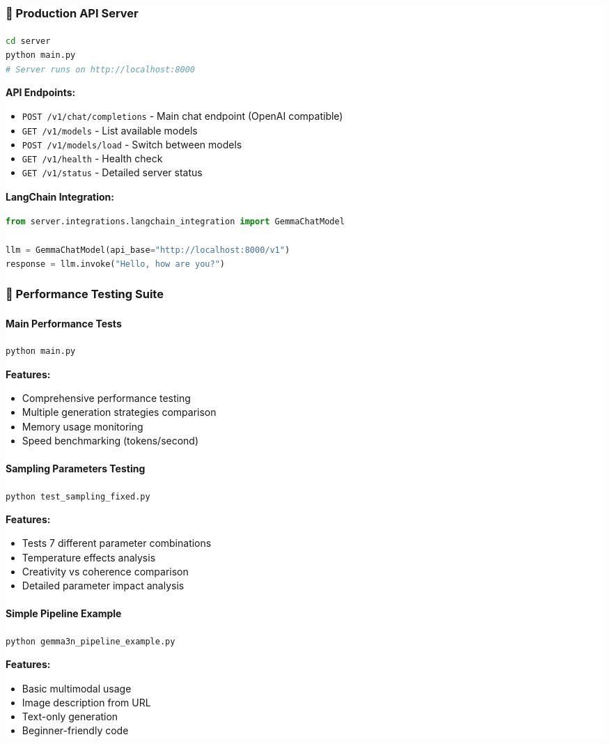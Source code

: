 ### 🚀 Production API Server
```bash
cd server
python main.py
# Server runs on http://localhost:8000
```
**API Endpoints:**
- `POST /v1/chat/completions` - Main chat endpoint (OpenAI compatible)
- `GET /v1/models` - List available models
- `POST /v1/models/load` - Switch between models
- `GET /v1/health` - Health check
- `GET /v1/status` - Detailed server status

**LangChain Integration:**
```python
from server.integrations.langchain_integration import GemmaChatModel

llm = GemmaChatModel(api_base="http://localhost:8000/v1")
response = llm.invoke("Hello, how are you?")
```

### 🧪 Performance Testing Suite

#### Main Performance Tests
```bash
python main.py
```
**Features:**
- Comprehensive performance testing
- Multiple generation strategies comparison
- Memory usage monitoring
- Speed benchmarking (tokens/second)

#### Sampling Parameters Testing
```bash
python test_sampling_fixed.py
```
**Features:**
- Tests 7 different parameter combinations
- Temperature effects analysis
- Creativity vs coherence comparison
- Detailed parameter impact analysis

#### Simple Pipeline Example
```bash
python gemma3n_pipeline_example.py
```
**Features:**
- Basic multimodal usage
- Image description from URL
- Text-only generation
- Beginner-friendly code
